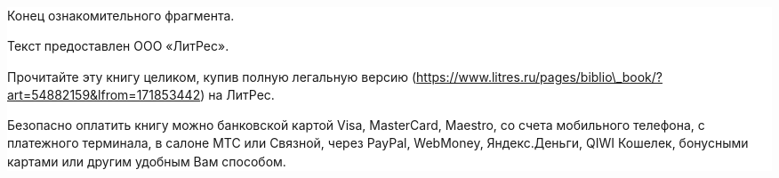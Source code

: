 Конец ознакомительного фрагмента.

Текст предоставлен ООО «ЛитРес».

Прочитайте эту книгу целиком, купив полную легальную версию
(https://www.litres.ru/pages/biblio\_book/?art=54882159&lfrom=171853442)
на ЛитРес.

Безопасно оплатить книгу можно банковской картой Visa, MasterCard,
Maestro, со счета мобильного телефона, с платежного терминала, в салоне
МТС или Связной, через PayPal, WebMoney, Яндекс.Деньги, QIWI Кошелек,
бонусными картами или другим удобным Вам способом.
